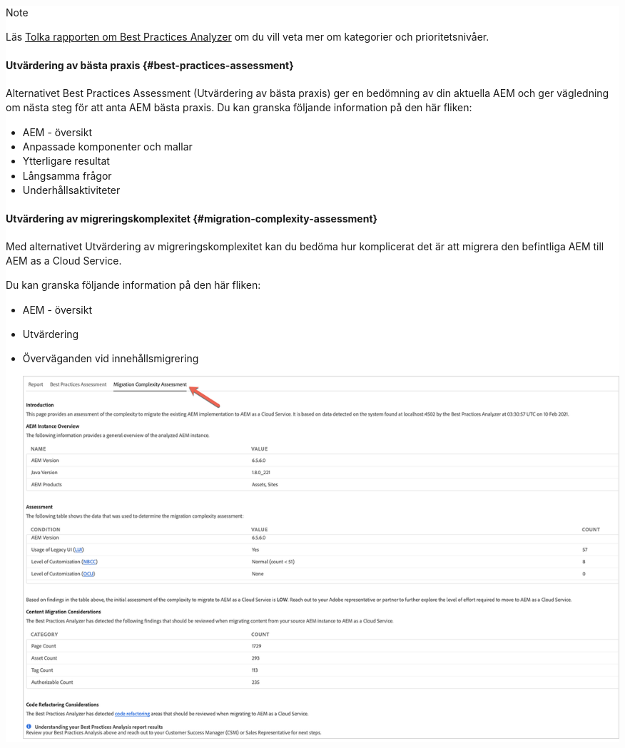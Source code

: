 >[!NOTE]
>Läs [Tolka rapporten om Best Practices Analyzer](https://experienceleague.adobe.com/docs/experience-manager-cloud-service/content/migration-journey/cloud-migration/best-practices-analyzer/using-best-practices-analyzer.html?lang=sv-SE) om du vill veta mer om kategorier och prioritetsnivåer.

#### Utvärdering av bästa praxis {#best-practices-assessment}

Alternativet Best Practices Assessment (Utvärdering av bästa praxis) ger en bedömning av din aktuella AEM och ger vägledning om nästa steg för att anta AEM bästa praxis. Du kan granska följande information på den här fliken:

* AEM - översikt
* Anpassade komponenter och mallar
* Ytterligare resultat
* Långsamma frågor
* Underhållsaktiviteter

#### Utvärdering av migreringskomplexitet {#migration-complexity-assessment}

Med alternativet Utvärdering av migreringskomplexitet kan du bedöma hur komplicerat det är att migrera den befintliga AEM till AEM as a Cloud Service.

Du kan granska följande information på den här fliken:

* AEM - översikt
* Utvärdering
* Överväganden vid innehållsmigrering

  ![Utvärdering av migreringskomplexitet](/help/journey-migration/cloud-acceleration-manager/assets/migration-complexity-1.png)
